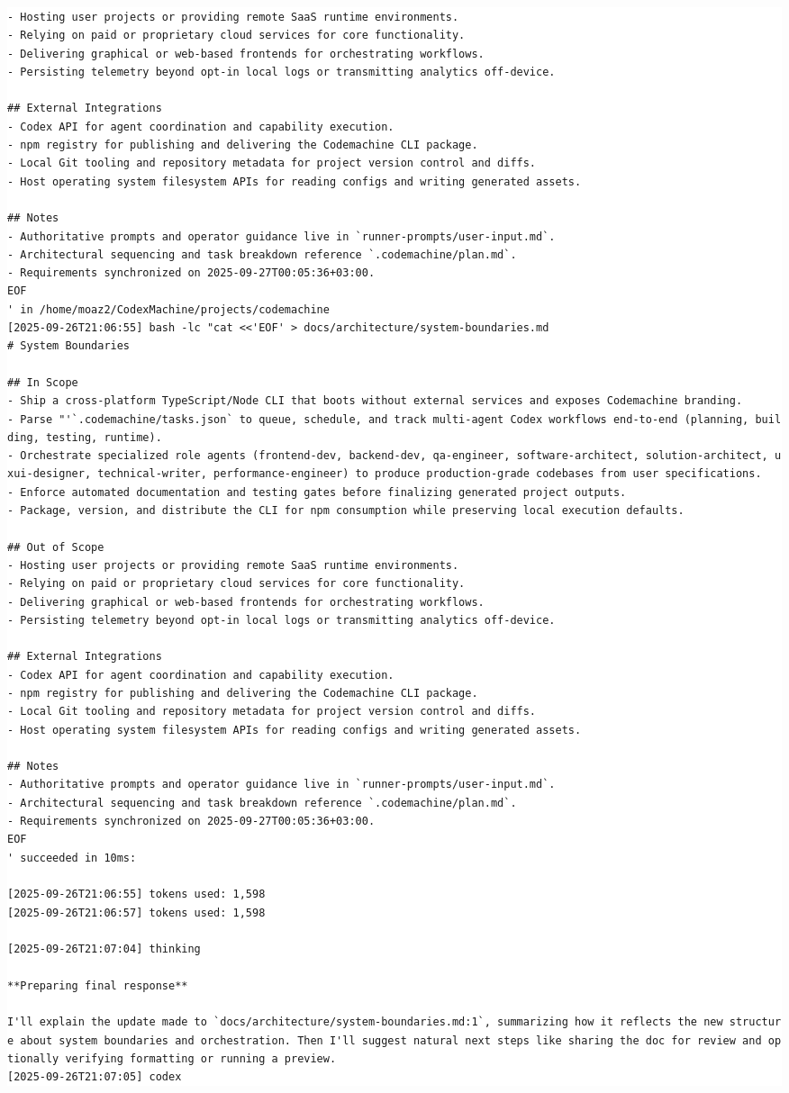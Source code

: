 ```
- Hosting user projects or providing remote SaaS runtime environments.
- Relying on paid or proprietary cloud services for core functionality.
- Delivering graphical or web-based frontends for orchestrating workflows.
- Persisting telemetry beyond opt-in local logs or transmitting analytics off-device.

## External Integrations
- Codex API for agent coordination and capability execution.
- npm registry for publishing and delivering the Codemachine CLI package.
- Local Git tooling and repository metadata for project version control and diffs.
- Host operating system filesystem APIs for reading configs and writing generated assets.

## Notes
- Authoritative prompts and operator guidance live in `runner-prompts/user-input.md`.
- Architectural sequencing and task breakdown reference `.codemachine/plan.md`.
- Requirements synchronized on 2025-09-27T00:05:36+03:00.
EOF
' in /home/moaz2/CodexMachine/projects/codemachine
[2025-09-26T21:06:55] bash -lc "cat <<'EOF' > docs/architecture/system-boundaries.md
# System Boundaries

## In Scope
- Ship a cross-platform TypeScript/Node CLI that boots without external services and exposes Codemachine branding.
- Parse "'`.codemachine/tasks.json` to queue, schedule, and track multi-agent Codex workflows end-to-end (planning, building, testing, runtime).
- Orchestrate specialized role agents (frontend-dev, backend-dev, qa-engineer, software-architect, solution-architect, uxui-designer, technical-writer, performance-engineer) to produce production-grade codebases from user specifications.
- Enforce automated documentation and testing gates before finalizing generated project outputs.
- Package, version, and distribute the CLI for npm consumption while preserving local execution defaults.

## Out of Scope
- Hosting user projects or providing remote SaaS runtime environments.
- Relying on paid or proprietary cloud services for core functionality.
- Delivering graphical or web-based frontends for orchestrating workflows.
- Persisting telemetry beyond opt-in local logs or transmitting analytics off-device.

## External Integrations
- Codex API for agent coordination and capability execution.
- npm registry for publishing and delivering the Codemachine CLI package.
- Local Git tooling and repository metadata for project version control and diffs.
- Host operating system filesystem APIs for reading configs and writing generated assets.

## Notes
- Authoritative prompts and operator guidance live in `runner-prompts/user-input.md`.
- Architectural sequencing and task breakdown reference `.codemachine/plan.md`.
- Requirements synchronized on 2025-09-27T00:05:36+03:00.
EOF
' succeeded in 10ms:

[2025-09-26T21:06:55] tokens used: 1,598
[2025-09-26T21:06:57] tokens used: 1,598

[2025-09-26T21:07:04] thinking

**Preparing final response**

I'll explain the update made to `docs/architecture/system-boundaries.md:1`, summarizing how it reflects the new structure about system boundaries and orchestration. Then I'll suggest natural next steps like sharing the doc for review and optionally verifying formatting or running a preview.
[2025-09-26T21:07:05] codex

```